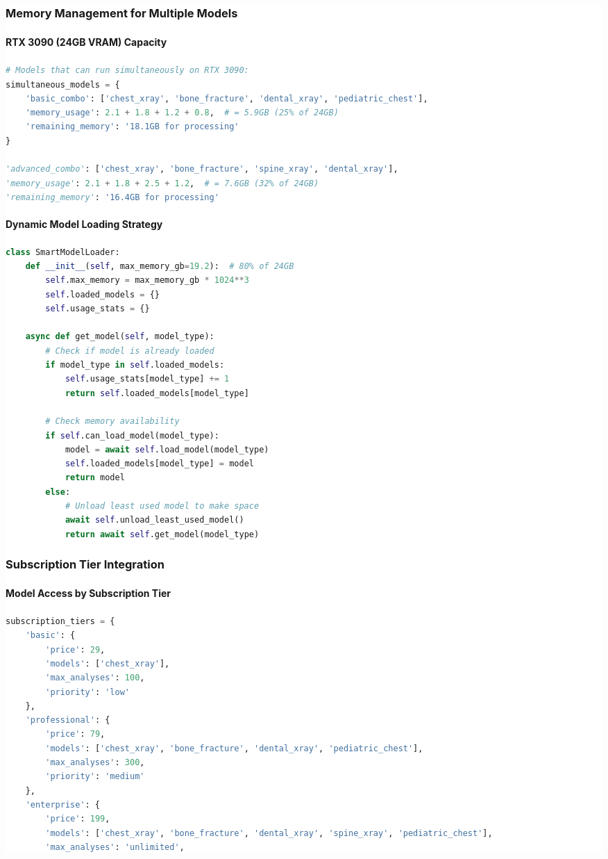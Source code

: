 ```python
```

### **Memory Management for Multiple Models**

#### **RTX 3090 (24GB VRAM) Capacity**
```python
# Models that can run simultaneously on RTX 3090:
simultaneous_models = {
    'basic_combo': ['chest_xray', 'bone_fracture', 'dental_xray', 'pediatric_chest'],
    'memory_usage': 2.1 + 1.8 + 1.2 + 0.8,  # = 5.9GB (25% of 24GB)
    'remaining_memory': '18.1GB for processing'
}

'advanced_combo': ['chest_xray', 'bone_fracture', 'spine_xray', 'dental_xray'],
'memory_usage': 2.1 + 1.8 + 2.5 + 1.2,  # = 7.6GB (32% of 24GB)
'remaining_memory': '16.4GB for processing'
```

#### **Dynamic Model Loading Strategy**
```python
class SmartModelLoader:
    def __init__(self, max_memory_gb=19.2):  # 80% of 24GB
        self.max_memory = max_memory_gb * 1024**3
        self.loaded_models = {}
        self.usage_stats = {}
    
    async def get_model(self, model_type):
        # Check if model is already loaded
        if model_type in self.loaded_models:
            self.usage_stats[model_type] += 1
            return self.loaded_models[model_type]
        
        # Check memory availability
        if self.can_load_model(model_type):
            model = await self.load_model(model_type)
            self.loaded_models[model_type] = model
            return model
        else:
            # Unload least used model to make space
            await self.unload_least_used_model()
            return await self.get_model(model_type)
```

### **Subscription Tier Integration**

#### **Model Access by Subscription Tier**
```python
subscription_tiers = {
    'basic': {
        'price': 29,
        'models': ['chest_xray'],
        'max_analyses': 100,
        'priority': 'low'
    },
    'professional': {
        'price': 79,
        'models': ['chest_xray', 'bone_fracture', 'dental_xray', 'pediatric_chest'],
        'max_analyses': 300,
        'priority': 'medium'
    },
    'enterprise': {
        'price': 199,
        'models': ['chest_xray', 'bone_fracture', 'dental_xray', 'spine_xray', 'pediatric_chest'],
        'max_analyses': 'unlimited',
```